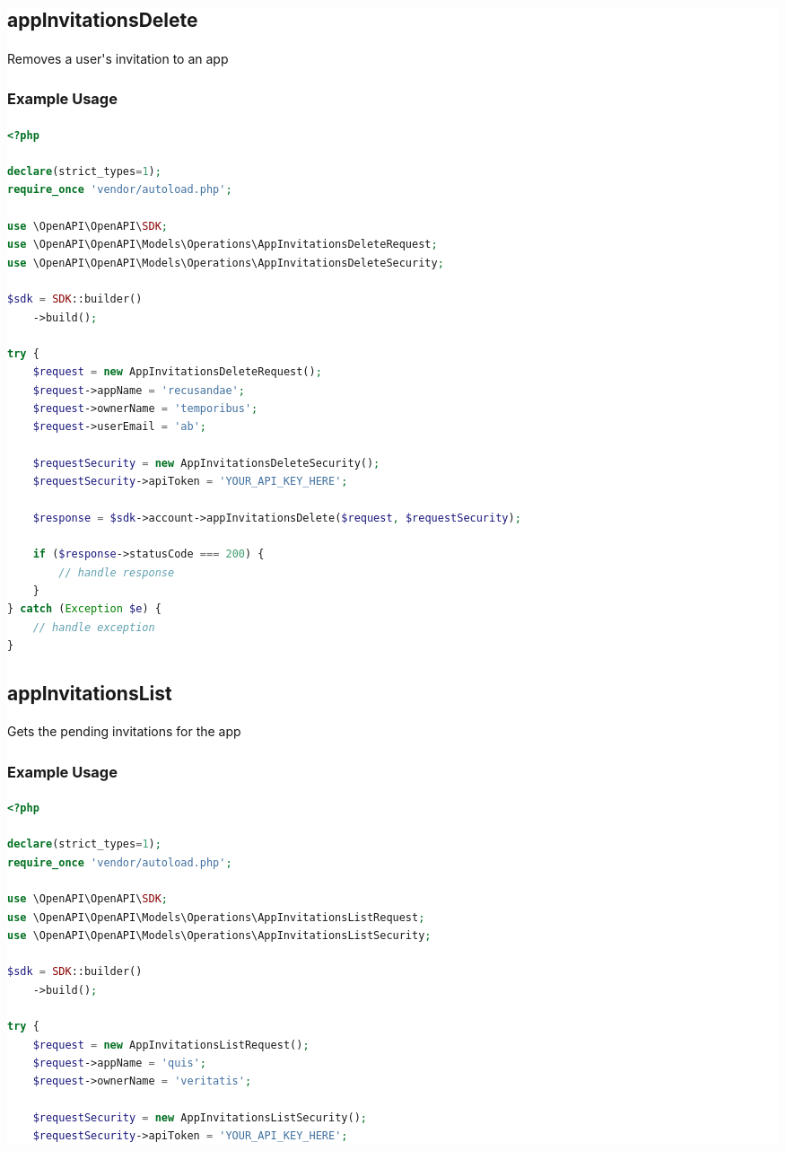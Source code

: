 ## appInvitationsDelete

Removes a user's invitation to an app

### Example Usage

```php
<?php

declare(strict_types=1);
require_once 'vendor/autoload.php';

use \OpenAPI\OpenAPI\SDK;
use \OpenAPI\OpenAPI\Models\Operations\AppInvitationsDeleteRequest;
use \OpenAPI\OpenAPI\Models\Operations\AppInvitationsDeleteSecurity;

$sdk = SDK::builder()
    ->build();

try {
    $request = new AppInvitationsDeleteRequest();
    $request->appName = 'recusandae';
    $request->ownerName = 'temporibus';
    $request->userEmail = 'ab';

    $requestSecurity = new AppInvitationsDeleteSecurity();
    $requestSecurity->apiToken = 'YOUR_API_KEY_HERE';

    $response = $sdk->account->appInvitationsDelete($request, $requestSecurity);

    if ($response->statusCode === 200) {
        // handle response
    }
} catch (Exception $e) {
    // handle exception
}
```

## appInvitationsList

Gets the pending invitations for the app

### Example Usage

```php
<?php

declare(strict_types=1);
require_once 'vendor/autoload.php';

use \OpenAPI\OpenAPI\SDK;
use \OpenAPI\OpenAPI\Models\Operations\AppInvitationsListRequest;
use \OpenAPI\OpenAPI\Models\Operations\AppInvitationsListSecurity;

$sdk = SDK::builder()
    ->build();

try {
    $request = new AppInvitationsListRequest();
    $request->appName = 'quis';
    $request->ownerName = 'veritatis';

    $requestSecurity = new AppInvitationsListSecurity();
    $requestSecurity->apiToken = 'YOUR_API_KEY_HERE';
```